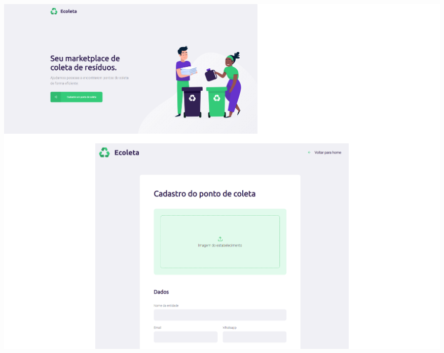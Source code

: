   <img src=".gitcontent/web-home.png" alt="Homepage da aplicação web" width="500" height="auto">
</p>
<p align="center">
<img src=".gitcontent/web-cadastro-1.png" alt="Parte 1 da página de cadastro na aplicação web" width="500" height="auto" align="center">
</p>
<p align="center">